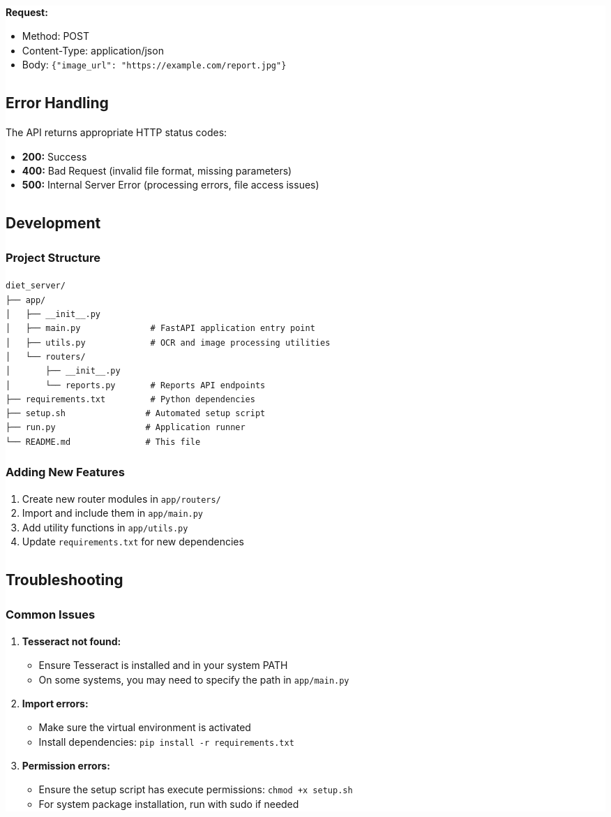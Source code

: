 **Request:**
- Method: POST
- Content-Type: application/json
- Body: `{"image_url": "https://example.com/report.jpg"}`

## Error Handling

The API returns appropriate HTTP status codes:
- **200:** Success
- **400:** Bad Request (invalid file format, missing parameters)
- **500:** Internal Server Error (processing errors, file access issues)

## Development

### Project Structure
```
diet_server/
├── app/
│   ├── __init__.py
│   ├── main.py              # FastAPI application entry point
│   ├── utils.py             # OCR and image processing utilities
│   └── routers/
│       ├── __init__.py
│       └── reports.py       # Reports API endpoints
├── requirements.txt         # Python dependencies
├── setup.sh                # Automated setup script
├── run.py                  # Application runner
└── README.md               # This file
```

### Adding New Features

1. Create new router modules in `app/routers/`
2. Import and include them in `app/main.py`
3. Add utility functions in `app/utils.py`
4. Update `requirements.txt` for new dependencies

## Troubleshooting

### Common Issues

1. **Tesseract not found:**
   - Ensure Tesseract is installed and in your system PATH
   - On some systems, you may need to specify the path in `app/main.py`

2. **Import errors:**
   - Make sure the virtual environment is activated
   - Install dependencies: `pip install -r requirements.txt`

3. **Permission errors:**
   - Ensure the setup script has execute permissions: `chmod +x setup.sh`
   - For system package installation, run with sudo if needed
